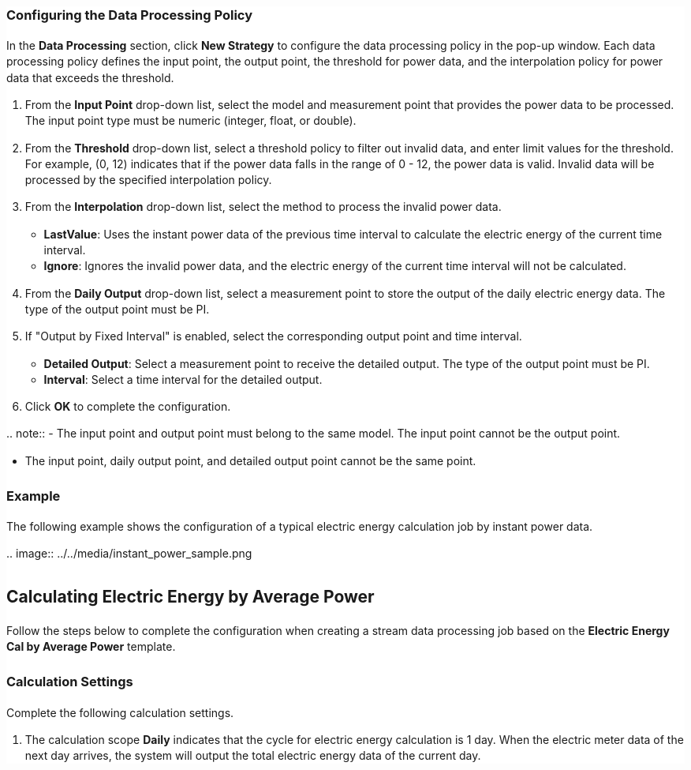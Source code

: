 ### Configuring the Data Processing Policy

In the **Data Processing** section, click **New Strategy** to configure the data processing policy in the pop-up window. Each data processing policy defines the input point, the output point, the threshold for power data, and the interpolation policy for power data that exceeds the threshold.

1. From the **Input Point** drop-down list, select the model and measurement point that provides the power data to be processed. The input point type must be numeric (integer, float, or double).

2. From the **Threshold** drop-down list, select a threshold policy to filter out invalid data, and enter limit values for the threshold. For example, (0, 12) indicates that if the power data falls in the range of 0 - 12, the power data is valid. Invalid data will be processed by the specified interpolation policy.

3. From the **Interpolation** drop-down list, select the method to process the invalid power data.

   - **LastValue**: Uses the instant power data of the previous time interval to calculate the electric energy of the current time interval.
   - **Ignore**: Ignores the invalid power data, and the electric energy of the current time interval will not be calculated.

4. From the **Daily Output** drop-down list, select a measurement point to store the output of the daily electric energy data. The type of the output point must be PI.

5. If "Output by Fixed Interval" is enabled, select the corresponding output point and time interval.

   - **Detailed Output**: Select a measurement point to receive the detailed output. The type of the output point must be PI.
   - **Interval**: Select a time interval for the detailed output.

6. Click **OK** to complete the configuration.

.. note:: - The input point and output point must belong to the same model. The input point cannot be the output point.
   - The input point, daily output point, and detailed output point cannot be the same point.

### Example

The following example shows the configuration of a typical electric energy calculation job by instant power data.

.. image:: ../../media/instant_power_sample.png



## Calculating Electric Energy by Average Power

Follow the steps below to complete the configuration when creating a stream data processing job based on the **Electric Energy Cal by Average Power** template.

### Calculation Settings

Complete the following calculation settings.

1. The calculation scope **Daily** indicates that the cycle for electric energy calculation is 1 day. When the electric meter data of the next day arrives, the system will output the total electric energy data of the current day.
